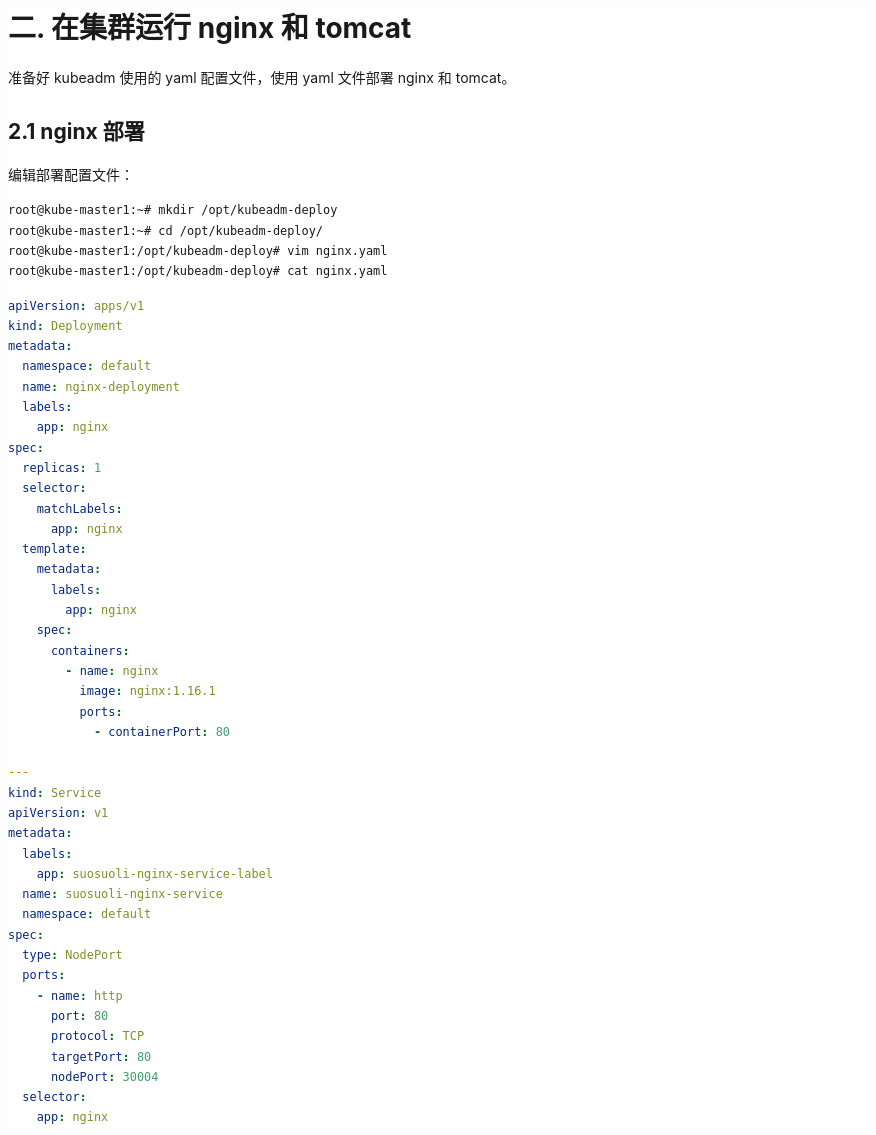 # 二. 在集群运行 nginx 和 tomcat

准备好 kubeadm 使用的 yaml 配置文件，使用 yaml 文件部署
nginx 和 tomcat。

## 2.1 nginx 部署

编辑部署配置文件：

```bash
root@kube-master1:~# mkdir /opt/kubeadm-deploy
root@kube-master1:~# cd /opt/kubeadm-deploy/
root@kube-master1:/opt/kubeadm-deploy# vim nginx.yaml
root@kube-master1:/opt/kubeadm-deploy# cat nginx.yaml
```

```yaml
apiVersion: apps/v1
kind: Deployment
metadata:
  namespace: default
  name: nginx-deployment
  labels:
    app: nginx
spec:
  replicas: 1
  selector:
    matchLabels:
      app: nginx
  template:
    metadata:
      labels:
        app: nginx
    spec:
      containers:
        - name: nginx
          image: nginx:1.16.1
          ports:
            - containerPort: 80

---
kind: Service
apiVersion: v1
metadata:
  labels:
    app: suosuoli-nginx-service-label
  name: suosuoli-nginx-service
  namespace: default
spec:
  type: NodePort
  ports:
    - name: http
      port: 80
      protocol: TCP
      targetPort: 80
      nodePort: 30004
  selector:
    app: nginx
```
